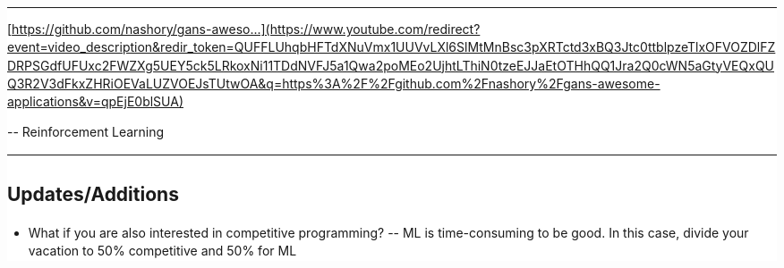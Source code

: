----

[https://github.com/nashory/gans-aweso...](https://www.youtube.com/redirect?event=video_description&redir_token=QUFFLUhqbHFTdXNuVmx1UUVvLXl6SlMtMnBsc3pXRTctd3xBQ3Jtc0ttblpzeTlxOFVOZDlFZDRPSGdfUFUxc2FWZXg5UEY5ck5LRkoxNi11TDdNVFJ5a1Qwa2poMEo2UjhtLThiN0tzeEJJaEtOTHhQQ1Jra2Q0cWN5aGtyVEQxQUQ3R2V3dFkxZHRiOEVaLUZVOEJsTUtwOA&q=https%3A%2F%2Fgithub.com%2Fnashory%2Fgans-awesome-applications&v=qpEjE0blSUA)

-- Reinforcement Learning

--------
Updates/Additions
-----
- What if you are also interested in competitive programming?
-- ML is time-consuming to be good. In this case, divide your vacation to 50% competitive and 50% for ML
